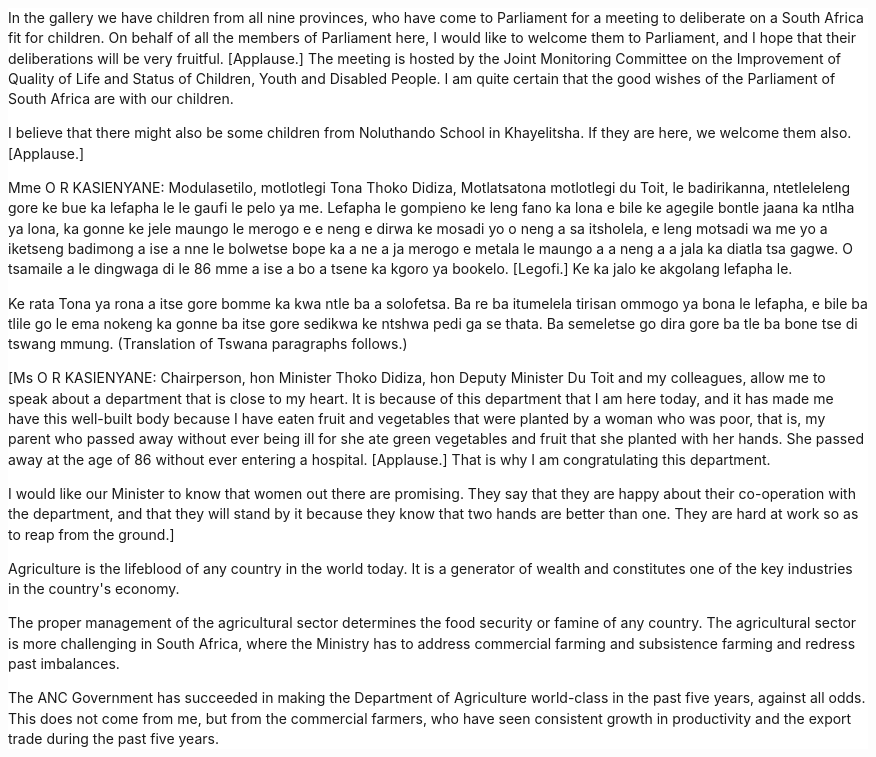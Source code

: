 In the gallery we have children from all nine provinces, who have come to
Parliament for a meeting to deliberate on a South Africa fit for children.
On behalf of all the members of Parliament here, I would like to welcome
them to Parliament, and I hope that their deliberations will be very
fruitful. [Applause.] The meeting is hosted by the Joint Monitoring
Committee on the Improvement of Quality of Life and Status of Children,
Youth and Disabled People. I am quite certain that the good wishes of the
Parliament of South Africa are with our children.

I believe that there might also be some children from Noluthando School in
Khayelitsha. If they are here, we welcome them also. [Applause.]

Mme O R KASIENYANE: Modulasetilo, motlotlegi Tona Thoko Didiza,
Motlatsatona motlotlegi du Toit, le badirikanna, ntetleleleng gore ke bue
ka lefapha le le gaufi le pelo ya me. Lefapha le gompieno ke leng fano ka
lona e bile ke agegile bontle jaana ka ntlha ya lona, ka gonne ke jele
maungo le merogo e e neng e dirwa ke mosadi yo o neng a sa itsholela, e
leng motsadi wa me yo a iketseng badimong a ise a nne le bolwetse bope ka a
ne a ja merogo e metala le maungo a a neng a a jala ka diatla tsa gagwe. O
tsamaile a le dingwaga di le 86 mme a ise a bo a tsene ka kgoro ya bookelo.
[Legofi.] Ke ka jalo ke akgolang lefapha le.

Ke rata Tona ya rona a itse gore bomme ka kwa ntle ba a solofetsa. Ba re ba
itumelela tirisan ommogo ya bona le lefapha, e bile ba tlile go le ema
nokeng ka gonne ba itse gore sedikwa ke ntshwa pedi ga se thata. Ba
semeletse go dira gore ba tle ba bone tse di tswang mmung. (Translation of
Tswana paragraphs follows.)

[Ms O R KASIENYANE: Chairperson, hon Minister Thoko Didiza, hon Deputy
Minister Du Toit and my colleagues, allow me to speak about a department
that is close to my heart. It is because of this department that I am here
today, and it has made me have this well-built body because I have eaten
fruit and vegetables that were planted by a woman who was poor, that is, my
parent who passed away without ever being ill for she ate green vegetables
and fruit that she planted with her hands. She passed away at the age of 86
without ever entering a hospital. [Applause.] That is why I am
congratulating this department.

I would like our Minister to know that women out there are promising. They
say that they are happy about their co-operation with the department, and
that they will stand by it because they know that two hands are better than
one. They are hard at work so as to reap from the ground.]

Agriculture is the lifeblood of any country in the world today. It is a
generator of wealth and constitutes one of the key industries in the
country's economy.

The proper management of the agricultural sector determines the food
security or famine of any country. The agricultural sector is more
challenging in South Africa, where the Ministry has to address commercial
farming and subsistence farming and redress past imbalances.

The ANC Government has succeeded in making the Department of Agriculture
world-class in the past five years, against all odds. This does not come
from me, but from the commercial farmers, who have seen consistent growth
in productivity and the export trade during the past five years.
